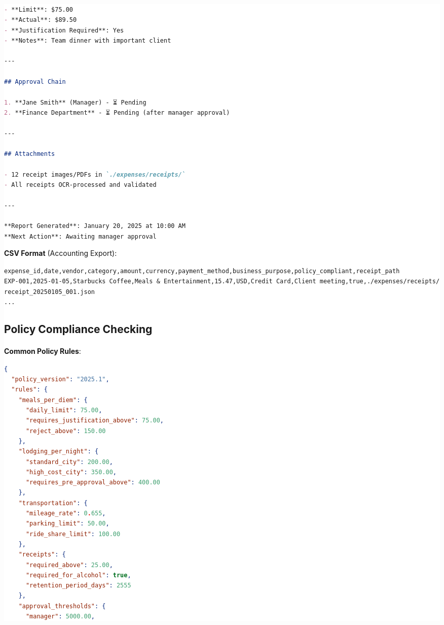 ```markdown
- **Limit**: $75.00
- **Actual**: $89.50
- **Justification Required**: Yes
- **Notes**: Team dinner with important client

---

## Approval Chain

1. **Jane Smith** (Manager) - ⏳ Pending
2. **Finance Department** - ⏳ Pending (after manager approval)

---

## Attachments

- 12 receipt images/PDFs in `./expenses/receipts/`
- All receipts OCR-processed and validated

---

**Report Generated**: January 20, 2025 at 10:00 AM
**Next Action**: Awaiting manager approval
```

**CSV Format** (Accounting Export):
```csv
expense_id,date,vendor,category,amount,currency,payment_method,business_purpose,policy_compliant,receipt_path
EXP-001,2025-01-05,Starbucks Coffee,Meals & Entertainment,15.47,USD,Credit Card,Client meeting,true,./expenses/receipts/receipt_20250105_001.json
...
```

## Policy Compliance Checking

**Common Policy Rules**:

```json
{
  "policy_version": "2025.1",
  "rules": {
    "meals_per_diem": {
      "daily_limit": 75.00,
      "requires_justification_above": 75.00,
      "reject_above": 150.00
    },
    "lodging_per_night": {
      "standard_city": 200.00,
      "high_cost_city": 350.00,
      "requires_pre_approval_above": 400.00
    },
    "transportation": {
      "mileage_rate": 0.655,
      "parking_limit": 50.00,
      "ride_share_limit": 100.00
    },
    "receipts": {
      "required_above": 25.00,
      "required_for_alcohol": true,
      "retention_period_days": 2555
    },
    "approval_thresholds": {
      "manager": 5000.00,
```